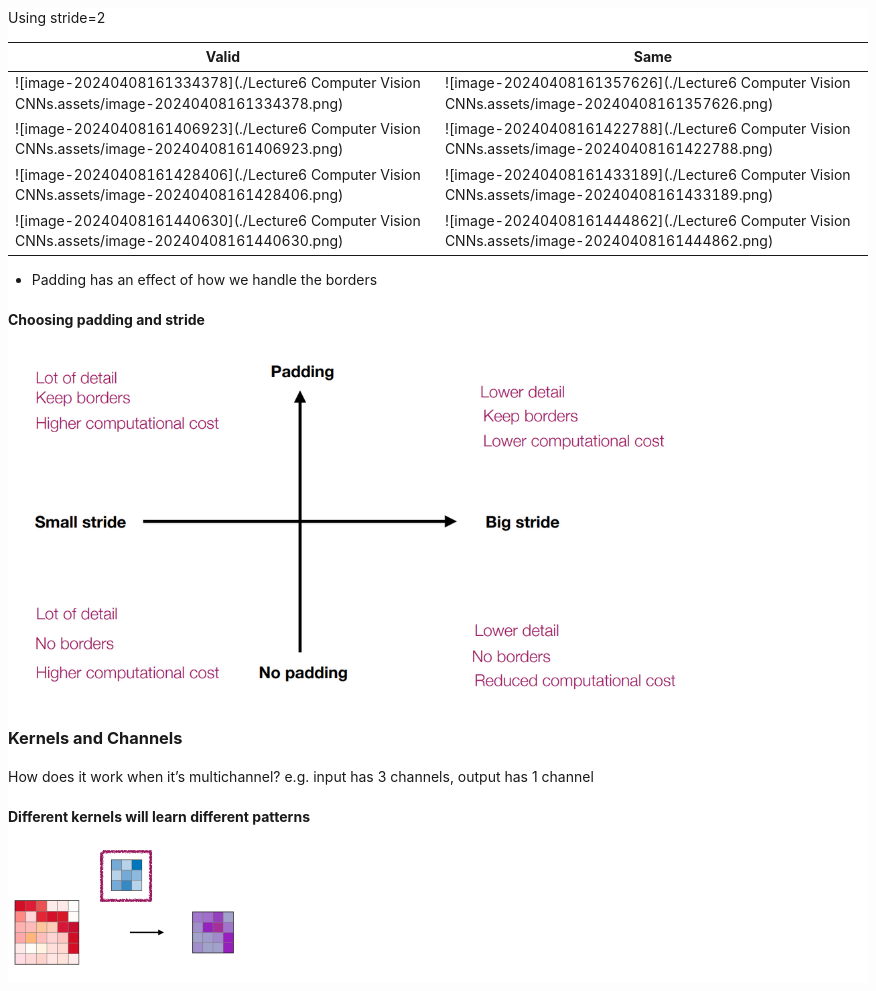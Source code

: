 Using stride=2

| Valid                                                        | Same                                                         |
| ------------------------------------------------------------ | ------------------------------------------------------------ |
| ![image-20240408161334378](./Lecture6 Computer Vision CNNs.assets/image-20240408161334378.png) | ![image-20240408161357626](./Lecture6 Computer Vision CNNs.assets/image-20240408161357626.png) |
| ![image-20240408161406923](./Lecture6 Computer Vision CNNs.assets/image-20240408161406923.png) | ![image-20240408161422788](./Lecture6 Computer Vision CNNs.assets/image-20240408161422788.png) |
| ![image-20240408161428406](./Lecture6 Computer Vision CNNs.assets/image-20240408161428406.png) | ![image-20240408161433189](./Lecture6 Computer Vision CNNs.assets/image-20240408161433189.png) |
| ![image-20240408161440630](./Lecture6 Computer Vision CNNs.assets/image-20240408161440630.png) | ![image-20240408161444862](./Lecture6 Computer Vision CNNs.assets/image-20240408161444862.png) |

- Padding has an effect of how  we handle the borders

#### Choosing padding and stride

<img src="./Lecture6 Computer Vision CNNs.assets/image-20240408161544579.png" alt="image-20240408161544579" style="zoom:67%;" />

### Kernels and Channels

How does it work when it’s multichannel? e.g. input has 3 channels, output has 1 channel

#### Different kernels will learn different patterns

<img src="./Lecture6 Computer Vision CNNs.assets/image-20240408162014376.png" alt="image-20240408162014376" style="zoom:50%;" />
